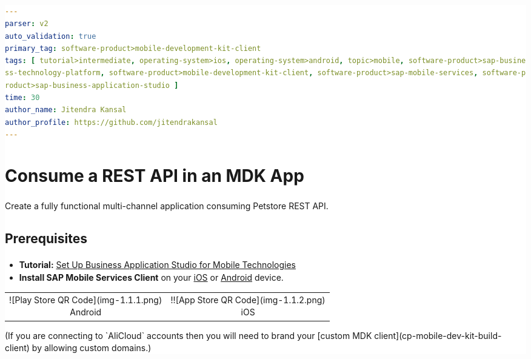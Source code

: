 ```yaml
---
parser: v2
auto_validation: true
primary_tag: software-product>mobile-development-kit-client
tags: [ tutorial>intermediate, operating-system>ios, operating-system>android, topic>mobile, software-product>sap-business-technology-platform, software-product>mobile-development-kit-client, software-product>sap-mobile-services, software-product>sap-business-application-studio ]
time: 30
author_name: Jitendra Kansal
author_profile: https://github.com/jitendrakansal
---
```



# Consume a REST API in an MDK App
 Create a fully functional multi-channel application consuming Petstore REST API.

## Prerequisites
- **Tutorial:** [Set Up Business Application Studio for Mobile Technologies](cp-mobile-bas-setup)
- **Install SAP Mobile Services Client** on your [iOS](https://apps.apple.com/us/app/sap-mobile-services-client/id1413653544) or [Android](https://play.google.com/store/apps/details?id=com.sap.mobileservices.client) device.
<table><tr><td align="center">![Play Store QR Code](img-1.1.1.png)<br>Android</td><td align="center">!![App Store QR Code](img-1.1.2.png)<br>iOS</td></tr></table>
(If you are connecting to `AliCloud` accounts then you will need to brand your [custom MDK client](cp-mobile-dev-kit-build-client) by allowing custom domains.)
